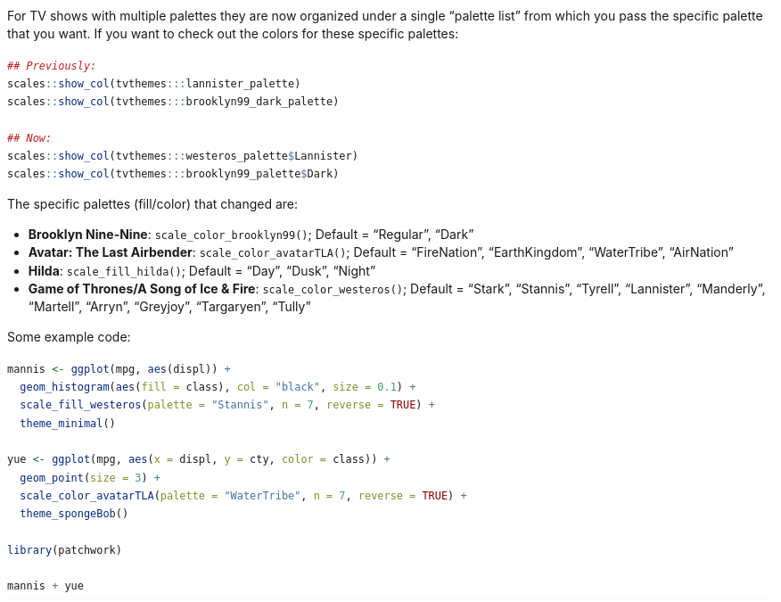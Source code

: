 For TV shows with multiple palettes they are now organized under a
single “palette list” from which you pass the specific palette that you
want. If you want to check out the colors for these specific palettes:

``` r
## Previously:
scales::show_col(tvthemes:::lannister_palette)
scales::show_col(tvthemes:::brooklyn99_dark_palette)

## Now:
scales::show_col(tvthemes:::westeros_palette$Lannister)
scales::show_col(tvthemes:::brooklyn99_palette$Dark)
```

The specific palettes (fill/color) that changed are:

-   **Brooklyn Nine-Nine**: `scale_color_brooklyn99()`; Default =
    “Regular”, “Dark”
-   **Avatar: The Last Airbender**: `scale_color_avatarTLA()`; Default
    = “FireNation”, “EarthKingdom”, “WaterTribe”, “AirNation”
-   **Hilda**: `scale_fill_hilda()`; Default = “Day”, “Dusk”, “Night”
-   **Game of Thrones/A Song of Ice & Fire**: `scale_color_westeros()`;
    Default = “Stark”, “Stannis”, “Tyrell”, “Lannister”, “Manderly”,
    “Martell”, “Arryn”, “Greyjoy”, “Targaryen”, “Tully”

Some example code:

``` r
mannis <- ggplot(mpg, aes(displ)) +
  geom_histogram(aes(fill = class), col = "black", size = 0.1) +
  scale_fill_westeros(palette = "Stannis", n = 7, reverse = TRUE) +
  theme_minimal()

yue <- ggplot(mpg, aes(x = displ, y = cty, color = class)) +
  geom_point(size = 3) +
  scale_color_avatarTLA(palette = "WaterTribe", n = 7, reverse = TRUE) +
  theme_spongeBob()

library(patchwork)

mannis + yue
```
